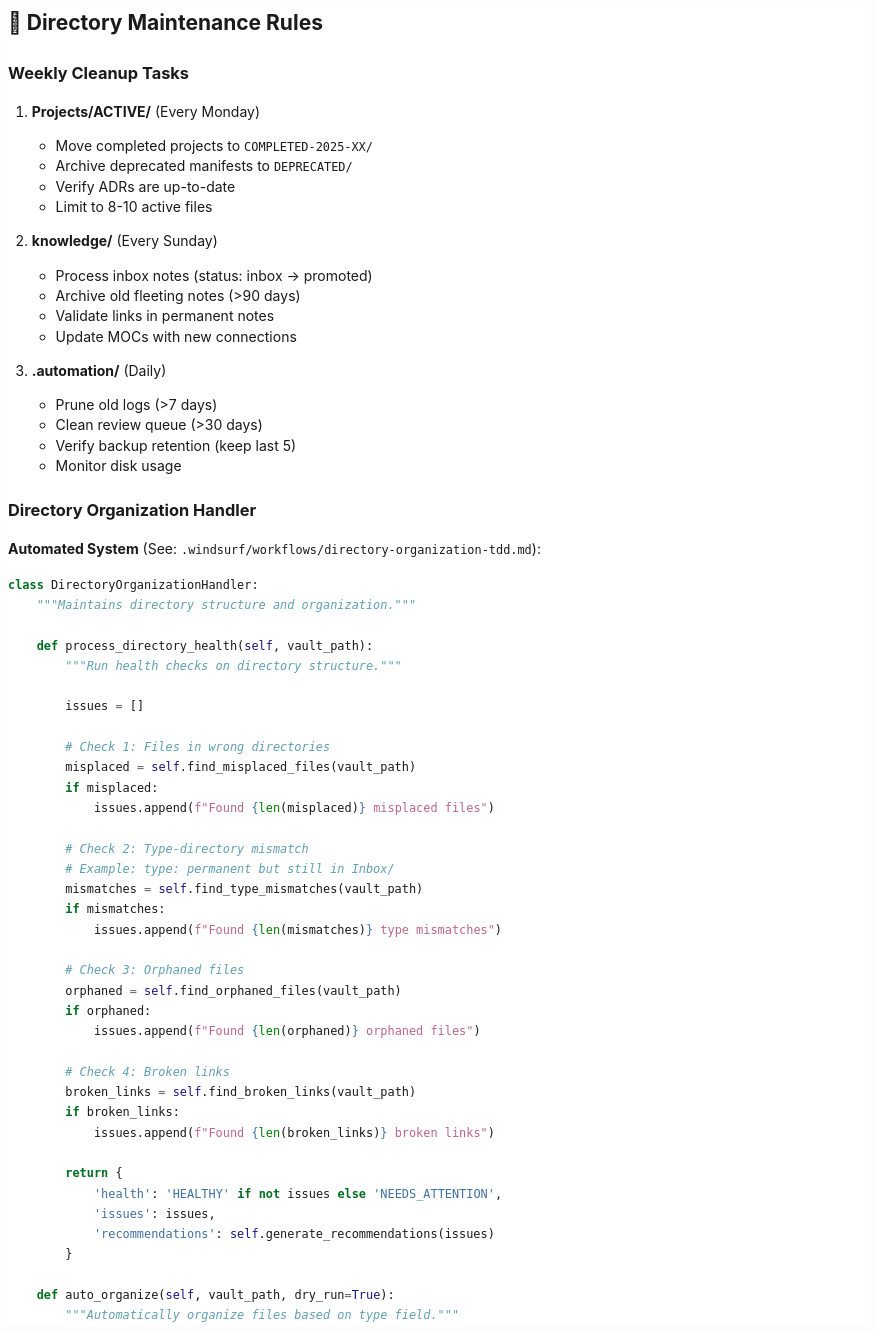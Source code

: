 
## 🔄 Directory Maintenance Rules

### **Weekly Cleanup Tasks**

1. **Projects/ACTIVE/** (Every Monday)
   - Move completed projects to `COMPLETED-2025-XX/`
   - Archive deprecated manifests to `DEPRECATED/`
   - Verify ADRs are up-to-date
   - Limit to 8-10 active files

2. **knowledge/** (Every Sunday)
   - Process inbox notes (status: inbox → promoted)
   - Archive old fleeting notes (>90 days)
   - Validate links in permanent notes
   - Update MOCs with new connections

3. **.automation/** (Daily)
   - Prune old logs (>7 days)
   - Clean review queue (>30 days)
   - Verify backup retention (keep last 5)
   - Monitor disk usage

### **Directory Organization Handler**

**Automated System** (See: `.windsurf/workflows/directory-organization-tdd.md`):

```python
class DirectoryOrganizationHandler:
    """Maintains directory structure and organization."""
    
    def process_directory_health(self, vault_path):
        """Run health checks on directory structure."""
        
        issues = []
        
        # Check 1: Files in wrong directories
        misplaced = self.find_misplaced_files(vault_path)
        if misplaced:
            issues.append(f"Found {len(misplaced)} misplaced files")
        
        # Check 2: Type-directory mismatch
        # Example: type: permanent but still in Inbox/
        mismatches = self.find_type_mismatches(vault_path)
        if mismatches:
            issues.append(f"Found {len(mismatches)} type mismatches")
        
        # Check 3: Orphaned files
        orphaned = self.find_orphaned_files(vault_path)
        if orphaned:
            issues.append(f"Found {len(orphaned)} orphaned files")
        
        # Check 4: Broken links
        broken_links = self.find_broken_links(vault_path)
        if broken_links:
            issues.append(f"Found {len(broken_links)} broken links")
        
        return {
            'health': 'HEALTHY' if not issues else 'NEEDS_ATTENTION',
            'issues': issues,
            'recommendations': self.generate_recommendations(issues)
        }
    
    def auto_organize(self, vault_path, dry_run=True):
        """Automatically organize files based on type field."""
```